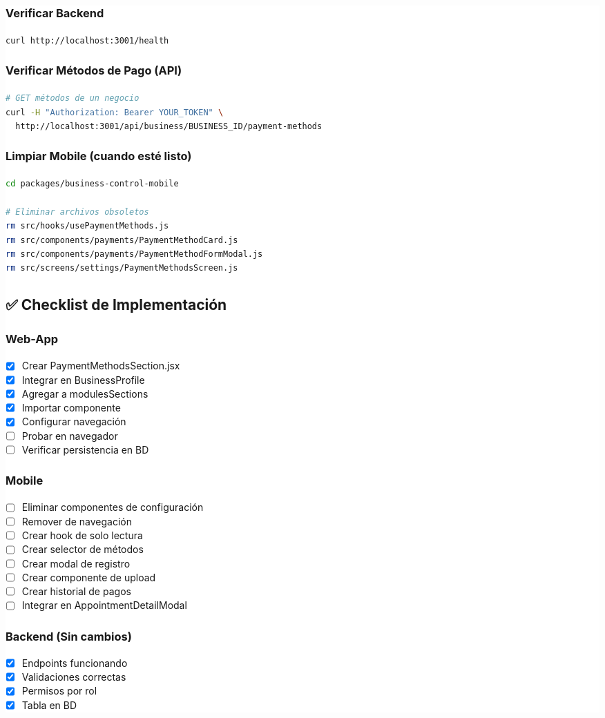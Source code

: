 ### Verificar Backend
```bash
curl http://localhost:3001/health
```

### Verificar Métodos de Pago (API)
```bash
# GET métodos de un negocio
curl -H "Authorization: Bearer YOUR_TOKEN" \
  http://localhost:3001/api/business/BUSINESS_ID/payment-methods
```

### Limpiar Mobile (cuando esté listo)
```bash
cd packages/business-control-mobile

# Eliminar archivos obsoletos
rm src/hooks/usePaymentMethods.js
rm src/components/payments/PaymentMethodCard.js
rm src/components/payments/PaymentMethodFormModal.js
rm src/screens/settings/PaymentMethodsScreen.js
```

## ✅ Checklist de Implementación

### Web-App
- [x] Crear PaymentMethodsSection.jsx
- [x] Integrar en BusinessProfile
- [x] Agregar a modulesSections
- [x] Importar componente
- [x] Configurar navegación
- [ ] Probar en navegador
- [ ] Verificar persistencia en BD

### Mobile
- [ ] Eliminar componentes de configuración
- [ ] Remover de navegación
- [ ] Crear hook de solo lectura
- [ ] Crear selector de métodos
- [ ] Crear modal de registro
- [ ] Crear componente de upload
- [ ] Crear historial de pagos
- [ ] Integrar en AppointmentDetailModal

### Backend (Sin cambios)
- [x] Endpoints funcionando
- [x] Validaciones correctas
- [x] Permisos por rol
- [x] Tabla en BD
